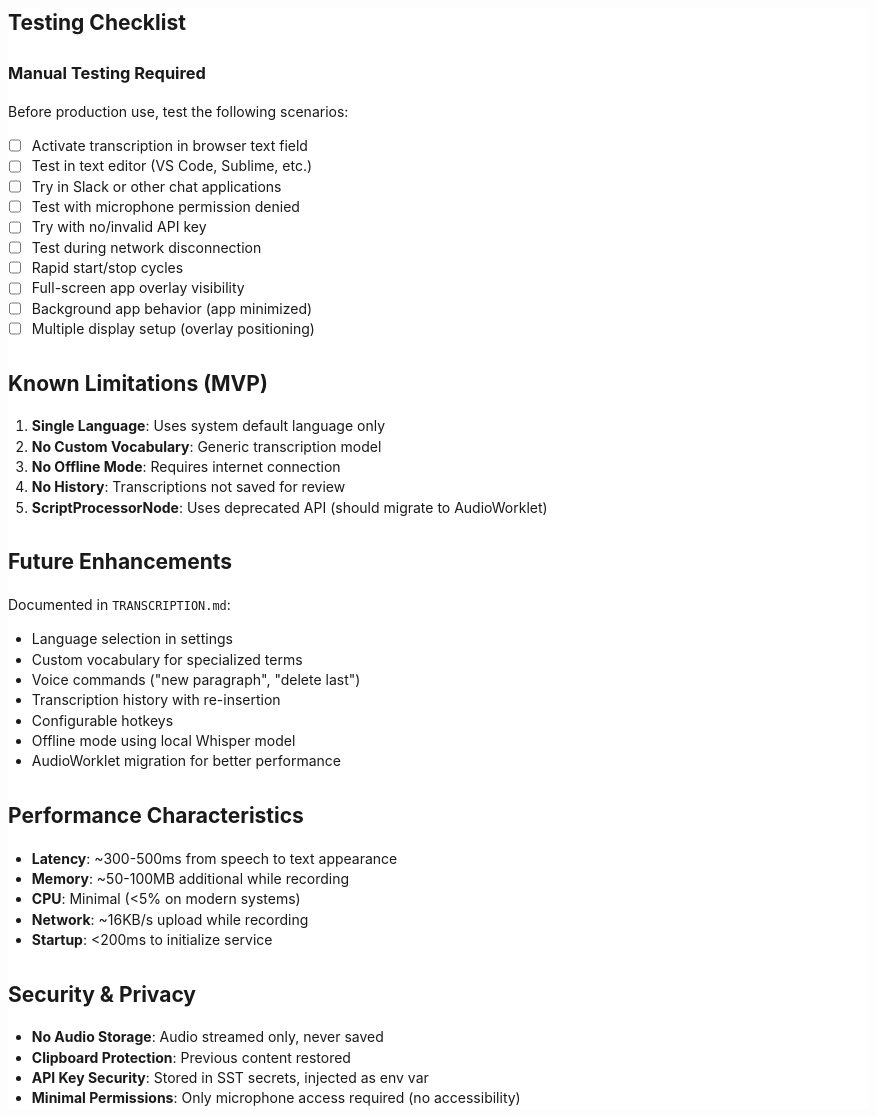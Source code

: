 ## Testing Checklist

### Manual Testing Required

Before production use, test the following scenarios:

- [ ] Activate transcription in browser text field
- [ ] Test in text editor (VS Code, Sublime, etc.)
- [ ] Try in Slack or other chat applications
- [ ] Test with microphone permission denied
- [ ] Try with no/invalid API key
- [ ] Test during network disconnection
- [ ] Rapid start/stop cycles
- [ ] Full-screen app overlay visibility
- [ ] Background app behavior (app minimized)
- [ ] Multiple display setup (overlay positioning)

## Known Limitations (MVP)

1. **Single Language**: Uses system default language only
2. **No Custom Vocabulary**: Generic transcription model
3. **No Offline Mode**: Requires internet connection
4. **No History**: Transcriptions not saved for review
5. **ScriptProcessorNode**: Uses deprecated API (should migrate to AudioWorklet)

## Future Enhancements

Documented in `TRANSCRIPTION.md`:

- Language selection in settings
- Custom vocabulary for specialized terms
- Voice commands ("new paragraph", "delete last")
- Transcription history with re-insertion
- Configurable hotkeys
- Offline mode using local Whisper model
- AudioWorklet migration for better performance

## Performance Characteristics

- **Latency**: ~300-500ms from speech to text appearance
- **Memory**: ~50-100MB additional while recording
- **CPU**: Minimal (<5% on modern systems)
- **Network**: ~16KB/s upload while recording
- **Startup**: <200ms to initialize service

## Security & Privacy

- **No Audio Storage**: Audio streamed only, never saved
- **Clipboard Protection**: Previous content restored
- **API Key Security**: Stored in SST secrets, injected as env var
- **Minimal Permissions**: Only microphone access required (no accessibility)
